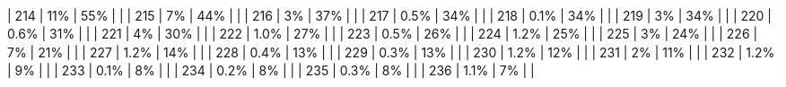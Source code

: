 | 214 | 11% | 55% |  |
| 215 | 7% | 44% |  |
| 216 | 3% | 37% |  |
| 217 | 0.5% | 34% |  |
| 218 | 0.1% | 34% |  |
| 219 | 3% | 34% |  |
| 220 | 0.6% | 31% |  |
| 221 | 4% | 30% |  |
| 222 | 1.0% | 27% |  |
| 223 | 0.5% | 26% |  |
| 224 | 1.2% | 25% |  |
| 225 | 3% | 24% |  |
| 226 | 7% | 21% |  |
| 227 | 1.2% | 14% |  |
| 228 | 0.4% | 13% |  |
| 229 | 0.3% | 13% |  |
| 230 | 1.2% | 12% |  |
| 231 | 2% | 11% |  |
| 232 | 1.2% | 9% |  |
| 233 | 0.1% | 8% |  |
| 234 | 0.2% | 8% |  |
| 235 | 0.3% | 8% |  |
| 236 | 1.1% | 7% |  |
